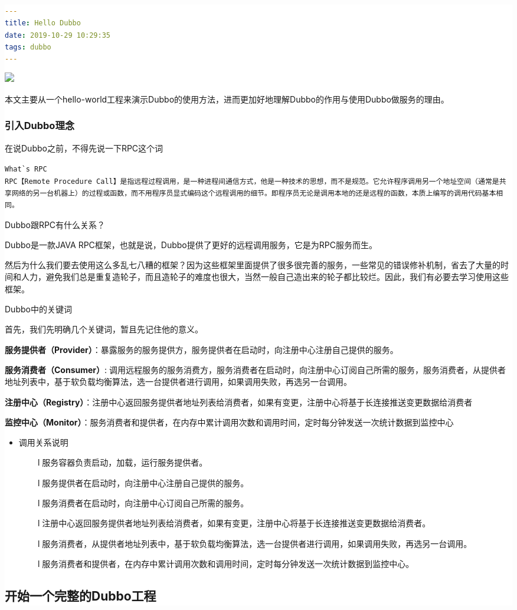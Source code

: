 ```yaml
---
title: Hello Dubbo
date: 2019-10-29 10:29:35
tags: dubbo
---
```


![](/Hello-Dubbo/architecture.png)



本文主要从一个hello-world工程来演示Dubbo的使用方法，进而更加好地理解Dubbo的作用与使用Dubbo做服务的理由。

### 引入Dubbo理念

在说Dubbo之前，不得先说一下RPC这个词

```
What`s RPC
RPC【Remote Procedure Call】是指远程过程调用，是一种进程间通信方式，他是一种技术的思想，而不是规范。它允许程序调用另一个地址空间（通常是共享网络的另一台机器上）的过程或函数，而不用程序员显式编码这个远程调用的细节。即程序员无论是调用本地的还是远程的函数，本质上编写的调用代码基本相同。
```

Dubbo跟RPC有什么关系？

Dubbo是一款JAVA RPC框架，也就是说，Dubbo提供了更好的远程调用服务，它是为RPC服务而生。

然后为什么我们要去使用这么多乱七八糟的框架？因为这些框架里面提供了很多很完善的服务，一些常见的错误修补机制，省去了大量的时间和人力，避免我们总是重复造轮子，而且造轮子的难度也很大，当然一般自己造出来的轮子都比较烂。因此，我们有必要去学习使用这些框架。

Dubbo中的关键词

首先，我们先明确几个关键词，暂且先记住他的意义。

**服务提供者（Provider）**：暴露服务的服务提供方，服务提供者在启动时，向注册中心注册自己提供的服务。

**服务消费者（Consumer）**: 调用远程服务的服务消费方，服务消费者在启动时，向注册中心订阅自己所需的服务，服务消费者，从提供者地址列表中，基于软负载均衡算法，选一台提供者进行调用，如果调用失败，再选另一台调用。

**注册中心（Registry）**：注册中心返回服务提供者地址列表给消费者，如果有变更，注册中心将基于长连接推送变更数据给消费者

**监控中心（Monitor）**：服务消费者和提供者，在内存中累计调用次数和调用时间，定时每分钟发送一次统计数据到监控中心

- 调用关系说明

　　　　l  服务容器负责启动，加载，运行服务提供者。

　　　　l  服务提供者在启动时，向注册中心注册自己提供的服务。

　　　　l  服务消费者在启动时，向注册中心订阅自己所需的服务。

　　　　l  注册中心返回服务提供者地址列表给消费者，如果有变更，注册中心将基于长连接推送变更数据给消费者。

　　　　l  服务消费者，从提供者地址列表中，基于软负载均衡算法，选一台提供者进行调用，如果调用失败，再选另一台调用。

　　　　l  服务消费者和提供者，在内存中累计调用次数和调用时间，定时每分钟发送一次统计数据到监控中心。

## 开始一个完整的Dubbo工程
